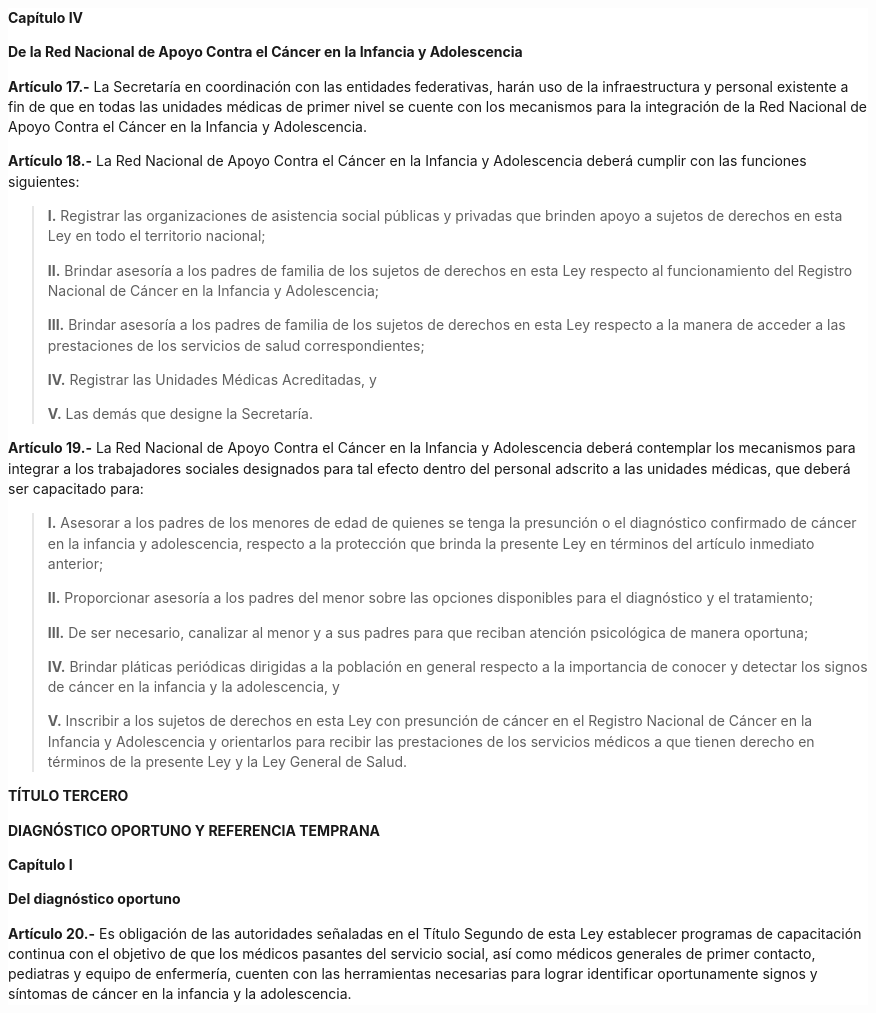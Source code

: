 **Capítulo IV**

**De la Red Nacional de Apoyo Contra el Cáncer en la Infancia y Adolescencia**

**Artículo 17.-** La Secretaría en coordinación con las entidades federativas, harán uso de la infraestructura y personal existente a fin de que en todas las unidades médicas de primer nivel se cuente con los mecanismos para la integración de la Red Nacional de Apoyo Contra el Cáncer en la Infancia y Adolescencia.

**Artículo 18.-** La Red Nacional de Apoyo Contra el Cáncer en la Infancia y Adolescencia deberá cumplir con las funciones siguientes:

> **I.** Registrar las organizaciones de asistencia social públicas y privadas que brinden apoyo a sujetos de derechos en esta Ley en todo el territorio nacional;
>
> **II.** Brindar asesoría a los padres de familia de los sujetos de derechos en esta Ley respecto al funcionamiento del Registro Nacional de Cáncer en la Infancia y Adolescencia;
>
> **III.** Brindar asesoría a los padres de familia de los sujetos de derechos en esta Ley respecto a la manera de acceder a las prestaciones de los servicios de salud correspondientes;
>
> **IV.** Registrar las Unidades Médicas Acreditadas, y
>
> **V.** Las demás que designe la Secretaría.

**Artículo 19.-** La Red Nacional de Apoyo Contra el Cáncer en la Infancia y Adolescencia deberá contemplar los mecanismos para integrar a los trabajadores sociales designados para tal efecto dentro del personal adscrito a las unidades médicas, que deberá ser capacitado para:

> **I.** Asesorar a los padres de los menores de edad de quienes se tenga la presunción o el diagnóstico confirmado de cáncer en la infancia y adolescencia, respecto a la protección que brinda la presente Ley en términos del artículo inmediato anterior;
>
> **II.** Proporcionar asesoría a los padres del menor sobre las opciones disponibles para el diagnóstico y el tratamiento;
>
> **III.** De ser necesario, canalizar al menor y a sus padres para que reciban atención psicológica de manera oportuna;
>
> **IV.** Brindar pláticas periódicas dirigidas a la población en general respecto a la importancia de conocer y detectar los signos de cáncer en la infancia y la adolescencia, y
>
> **V.** Inscribir a los sujetos de derechos en esta Ley con presunción de cáncer en el Registro Nacional de Cáncer en la Infancia y Adolescencia y orientarlos para recibir las prestaciones de los servicios médicos a que tienen derecho en términos de la presente Ley y la Ley General de Salud.

**TÍTULO TERCERO**

**DIAGNÓSTICO OPORTUNO Y REFERENCIA TEMPRANA**

**Capítulo I**

**Del diagnóstico oportuno**

**Artículo 20.-** Es obligación de las autoridades señaladas en el Título Segundo de esta Ley establecer programas de capacitación continua con el objetivo de que los médicos pasantes del servicio social, así como médicos generales de primer contacto, pediatras y equipo de enfermería, cuenten con las herramientas necesarias para lograr identificar oportunamente signos y síntomas de cáncer en la infancia y la adolescencia.
